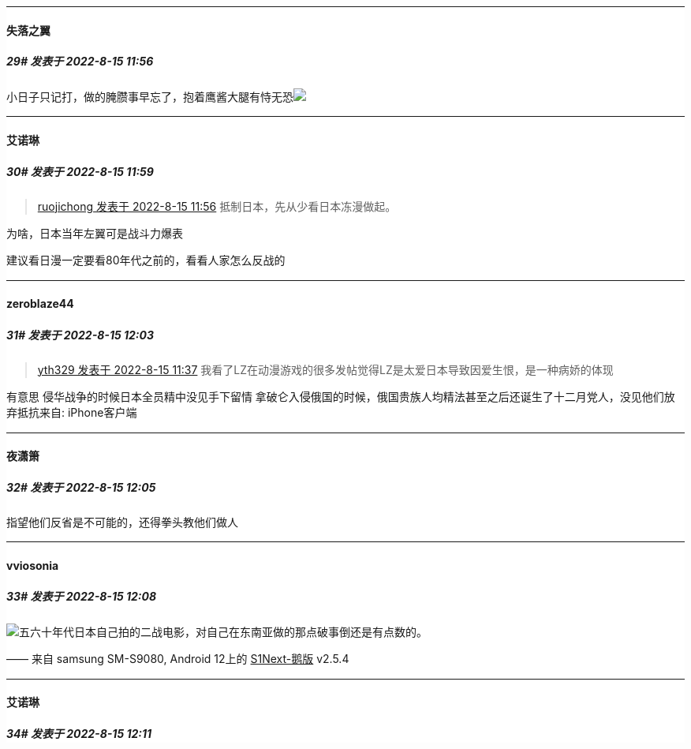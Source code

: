 *****

####  失落之翼  
##### 29#       发表于 2022-8-15 11:56

小日子只记打，做的腌臜事早忘了，抱着鹰酱大腿有恃无恐<img src="https://static.saraba1st.com/image/smiley/face2017/037.png" referrerpolicy="no-referrer">

*****

####  艾诺琳  
##### 30#       发表于 2022-8-15 11:59

<blockquote><a href="httphttps://bbs.saraba1st.com/2b/forum.php?mod=redirect&amp;goto=findpost&amp;pid=57072798&amp;ptid=2086999" target="_blank">ruojichong 发表于 2022-8-15 11:56</a>
抵制日本，先从少看日本冻漫做起。</blockquote>
为啥，日本当年左翼可是战斗力爆表

建议看日漫一定要看80年代之前的，看看人家怎么反战的



*****

####  zeroblaze44  
##### 31#       发表于 2022-8-15 12:03

<blockquote><a href="httphttps://bbs.saraba1st.com/2b/forum.php?mod=redirect&amp;goto=findpost&amp;pid=57072399&amp;ptid=2086999" target="_blank"> yth329 发表于 2022-8-15 11:37</a> 我看了LZ在动漫游戏的很多发帖觉得LZ是太爱日本导致因爱生恨，是一种病娇的体现 </blockquote>
有意思
侵华战争的时候日本全员精中没见手下留情
拿破仑入侵俄国的时候，俄国贵族人均精法甚至之后还诞生了十二月党人，没见他们放弃抵抗来自: iPhone客户端

*****

####  夜潇箫  
##### 32#       发表于 2022-8-15 12:05

指望他们反省是不可能的，还得拳头教他们做人

*****

####  vviosonia  
##### 33#       发表于 2022-8-15 12:08

<img src="https://static.saraba1st.com/image/smiley/face2017/002.png" referrerpolicy="no-referrer">五六十年代日本自己拍的二战电影，对自己在东南亚做的那点破事倒还是有点数的。

—— 来自 samsung SM-S9080, Android 12上的 [S1Next-鹅版](https://github.com/ykrank/S1-Next/releases) v2.5.4

*****

####  艾诺琳  
##### 34#       发表于 2022-8-15 12:11
